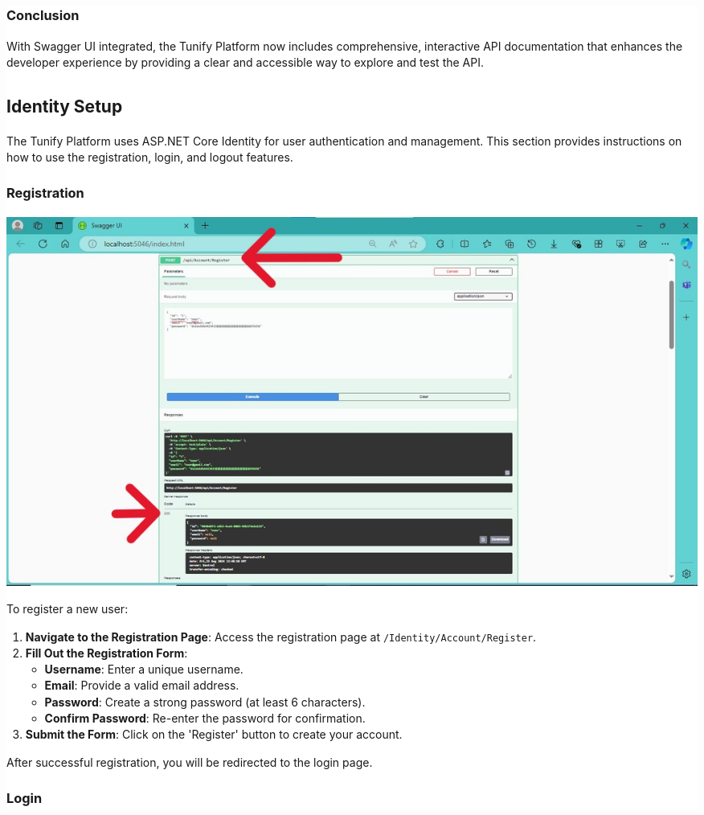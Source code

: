 ### Conclusion

With Swagger UI integrated, the Tunify Platform now includes comprehensive, interactive API documentation that enhances the developer experience by providing a clear and accessible way to explore and test the API.

## Identity Setup

The Tunify Platform uses ASP.NET Core Identity for user authentication and management. This section provides instructions on how to use the registration, login, and logout features.

### Registration


![Register200status](https://github.com/nooralbonne/Tunify_Platform1/blob/Identity/Assets/RegisterPic.jpg)

To register a new user:

1. **Navigate to the Registration Page**: Access the registration page at `/Identity/Account/Register`.
2. **Fill Out the Registration Form**:
   - **Username**: Enter a unique username.
   - **Email**: Provide a valid email address.
   - **Password**: Create a strong password (at least 6 characters).
   - **Confirm Password**: Re-enter the password for confirmation.
3. **Submit the Form**: Click on the 'Register' button to create your account.

After successful registration, you will be redirected to the login page.

### Login
